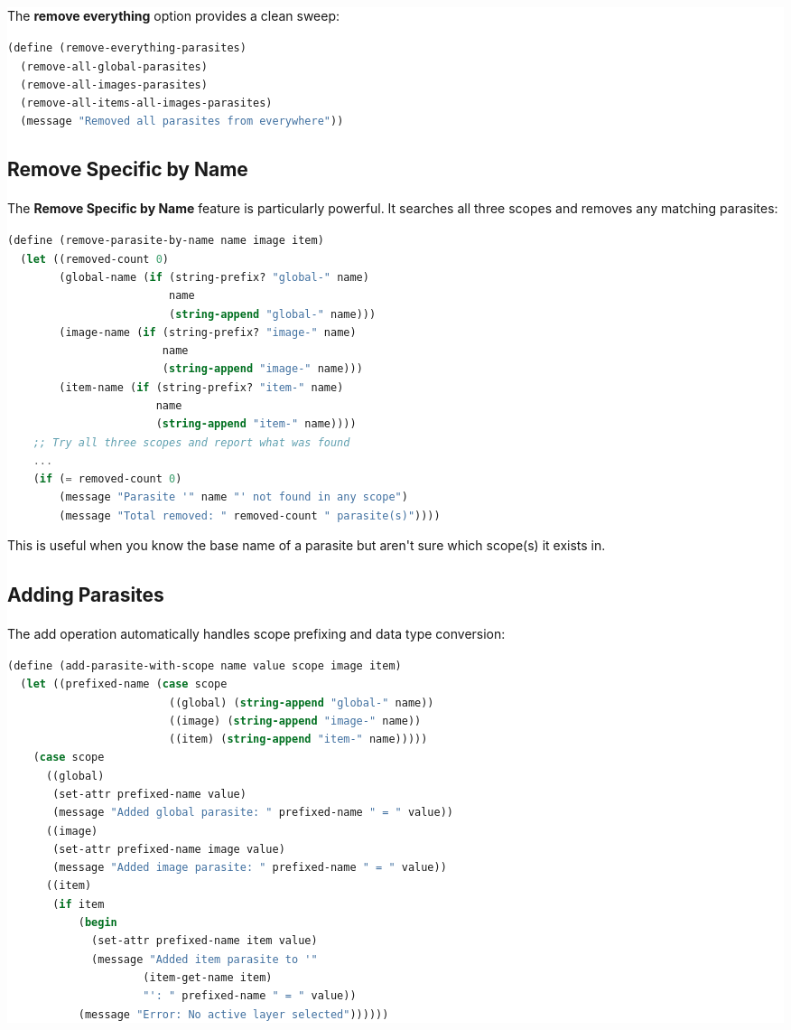 The **remove everything** option provides a clean sweep:

```scheme
(define (remove-everything-parasites)
  (remove-all-global-parasites)
  (remove-all-images-parasites)
  (remove-all-items-all-images-parasites)
  (message "Removed all parasites from everywhere"))
```

## Remove Specific by Name

The **Remove Specific by Name** feature is particularly powerful. It searches all three scopes and removes any matching parasites:

```scheme
(define (remove-parasite-by-name name image item)
  (let ((removed-count 0)
        (global-name (if (string-prefix? "global-" name) 
                         name 
                         (string-append "global-" name)))
        (image-name (if (string-prefix? "image-" name) 
                        name 
                        (string-append "image-" name)))
        (item-name (if (string-prefix? "item-" name) 
                       name 
                       (string-append "item-" name))))
    ;; Try all three scopes and report what was found
    ...
    (if (= removed-count 0)
        (message "Parasite '" name "' not found in any scope")
        (message "Total removed: " removed-count " parasite(s)"))))
```

This is useful when you know the base name of a parasite but aren't sure which scope(s) it exists in.

## Adding Parasites

The add operation automatically handles scope prefixing and data type conversion:

```scheme
(define (add-parasite-with-scope name value scope image item)
  (let ((prefixed-name (case scope
                         ((global) (string-append "global-" name))
                         ((image) (string-append "image-" name))
                         ((item) (string-append "item-" name)))))
    (case scope
      ((global)
       (set-attr prefixed-name value)
       (message "Added global parasite: " prefixed-name " = " value))
      ((image)
       (set-attr prefixed-name image value)
       (message "Added image parasite: " prefixed-name " = " value))
      ((item)
       (if item
           (begin
             (set-attr prefixed-name item value)
             (message "Added item parasite to '" 
                     (item-get-name item) 
                     "': " prefixed-name " = " value))
           (message "Error: No active layer selected"))))))
```
